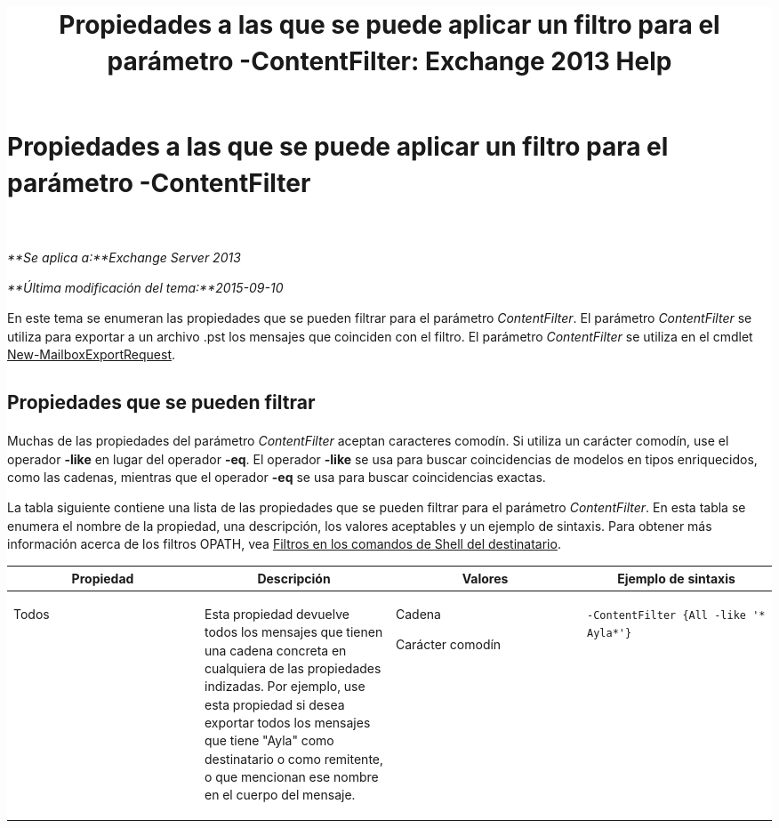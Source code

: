 ﻿---
title: 'Propiedades a las que se puede aplicar un filtro para el parámetro -ContentFilter: Exchange 2013 Help'
TOCTitle: Propiedades a las que se puede aplicar un filtro para el parámetro -ContentFilter
ms:assetid: cf504a59-1938-489c-bb48-b27b2ac3234e
ms:mtpsurl: https://technet.microsoft.com/es-es/library/Ff601762(v=EXCHG.150)
ms:contentKeyID: 50556885
ms.date: 05/22/2018
mtps_version: v=EXCHG.150
ms.translationtype: MT
---

# Propiedades a las que se puede aplicar un filtro para el parámetro -ContentFilter

 

_**Se aplica a:**Exchange Server 2013_

_**Última modificación del tema:**2015-09-10_

En este tema se enumeran las propiedades que se pueden filtrar para el parámetro *ContentFilter*. El parámetro *ContentFilter* se utiliza para exportar a un archivo .pst los mensajes que coinciden con el filtro. El parámetro *ContentFilter* se utiliza en el cmdlet [New-MailboxExportRequest](https://technet.microsoft.com/es-es/library/ff607299\(v=exchg.150\)).

## Propiedades que se pueden filtrar

Muchas de las propiedades del parámetro *ContentFilter* aceptan caracteres comodín. Si utiliza un carácter comodín, use el operador **-like** en lugar del operador **-eq**. El operador **-like** se usa para buscar coincidencias de modelos en tipos enriquecidos, como las cadenas, mientras que el operador **-eq** se usa para buscar coincidencias exactas.

La tabla siguiente contiene una lista de las propiedades que se pueden filtrar para el parámetro *ContentFilter*. En esta tabla se enumera el nombre de la propiedad, una descripción, los valores aceptables y un ejemplo de sintaxis. Para obtener más información acerca de los filtros OPATH, vea [Filtros en los comandos de Shell del destinatario](https://technet.microsoft.com/es-es/library/bb124268\(v=exchg.150\)).


<table>
<colgroup>
<col style="width: 25%" />
<col style="width: 25%" />
<col style="width: 25%" />
<col style="width: 25%" />
</colgroup>
<thead>
<tr class="header">
<th>Propiedad</th>
<th>Descripción</th>
<th>Valores</th>
<th>Ejemplo de sintaxis</th>
</tr>
</thead>
<tbody>
<tr class="odd">
<td><p>Todos</p></td>
<td><p>Esta propiedad devuelve todos los mensajes que tienen una cadena concreta en cualquiera de las propiedades indizadas. Por ejemplo, use esta propiedad si desea exportar todos los mensajes que tiene &quot;Ayla&quot; como destinatario o como remitente, o que mencionan ese nombre en el cuerpo del mensaje.</p></td>
<td><p>Cadena</p>
<p>Carácter comodín</p></td>
<td><pre><code>-ContentFilter {All -like &#39;*Ayla*&#39;}</code></pre></td>
</tr>